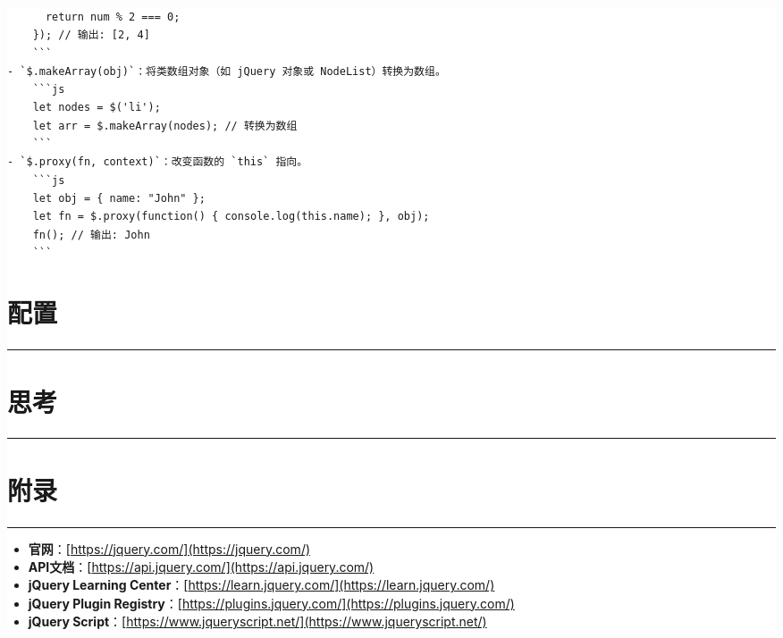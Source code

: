 		  return num % 2 === 0;
		}); // 输出: [2, 4]
		```
	- `$.makeArray(obj)`：将类数组对象（如 jQuery 对象或 NodeList）转换为数组。
		```js
		let nodes = $('li');
		let arr = $.makeArray(nodes); // 转换为数组
		```
	- `$.proxy(fn, context)`：改变函数的 `this` 指向。
		```js
		let obj = { name: "John" };
		let fn = $.proxy(function() { console.log(this.name); }, obj);
		fn(); // 输出: John
		```

# 配置
---




# 思考
---



# 附录
---
- **官网**：[https://jquery.com/](https://jquery.com/)
- **API文档**：[https://api.jquery.com/](https://api.jquery.com/)
- **jQuery Learning Center**：[https://learn.jquery.com/](https://learn.jquery.com/)
- **jQuery Plugin Registry**：[https://plugins.jquery.com/](https://plugins.jquery.com/)
- **jQuery Script**：[https://www.jqueryscript.net/](https://www.jqueryscript.net/)

